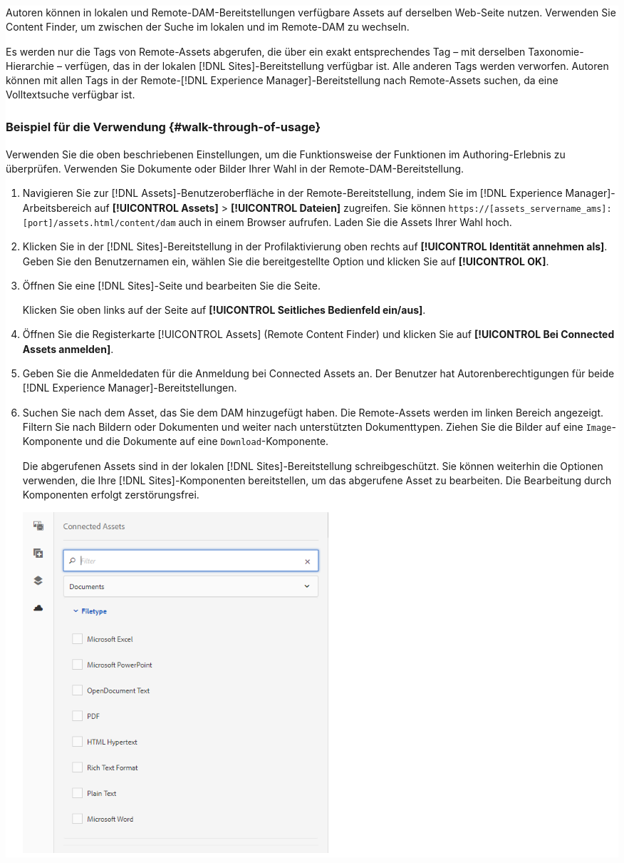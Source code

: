 Autoren können in lokalen und Remote-DAM-Bereitstellungen verfügbare Assets auf derselben Web-Seite nutzen. Verwenden Sie Content Finder, um zwischen der Suche im lokalen und im Remote-DAM zu wechseln.

Es werden nur die Tags von Remote-Assets abgerufen, die über ein exakt entsprechendes Tag – mit derselben Taxonomie-Hierarchie – verfügen, das in der lokalen [!DNL Sites]-Bereitstellung verfügbar ist. Alle anderen Tags werden verworfen. Autoren können mit allen Tags in der Remote-[!DNL Experience Manager]-Bereitstellung nach Remote-Assets suchen, da eine Volltextsuche verfügbar ist.

### Beispiel für die Verwendung {#walk-through-of-usage}

Verwenden Sie die oben beschriebenen Einstellungen, um die Funktionsweise der Funktionen im Authoring-Erlebnis zu überprüfen. Verwenden Sie Dokumente oder Bilder Ihrer Wahl in der Remote-DAM-Bereitstellung.

1. Navigieren Sie zur [!DNL Assets]-Benutzeroberfläche in der Remote-Bereitstellung, indem Sie im [!DNL Experience Manager]-Arbeitsbereich auf **[!UICONTROL Assets]** > **[!UICONTROL Dateien]** zugreifen. Sie können `https://[assets_servername_ams]:[port]/assets.html/content/dam` auch in einem Browser aufrufen. Laden Sie die Assets Ihrer Wahl hoch.

1. Klicken Sie in der [!DNL Sites]-Bereitstellung in der Profilaktivierung oben rechts auf **[!UICONTROL Identität annehmen als]**. Geben Sie den Benutzernamen ein, wählen Sie die bereitgestellte Option und klicken Sie auf **[!UICONTROL OK]**.

1. Öffnen Sie eine [!DNL Sites]-Seite und bearbeiten Sie die Seite.

   Klicken Sie oben links auf der Seite auf **[!UICONTROL Seitliches Bedienfeld ein/aus]**.

1. Öffnen Sie die Registerkarte [!UICONTROL Assets] (Remote Content Finder) und klicken Sie auf **[!UICONTROL Bei Connected Assets anmelden]**.

1. Geben Sie die Anmeldedaten für die Anmeldung bei Connected Assets an. Der Benutzer hat Autorenberechtigungen für beide [!DNL Experience Manager]-Bereitstellungen.

1. Suchen Sie nach dem Asset, das Sie dem DAM hinzugefügt haben. Die Remote-Assets werden im linken Bereich angezeigt. Filtern Sie nach Bildern oder Dokumenten und weiter nach unterstützten Dokumenttypen. Ziehen Sie die Bilder auf eine `Image`-Komponente und die Dokumente auf eine `Download`-Komponente.

   Die abgerufenen Assets sind in der lokalen [!DNL Sites]-Bereitstellung schreibgeschützt. Sie können weiterhin die Optionen verwenden, die Ihre [!DNL Sites]-Komponenten bereitstellen, um das abgerufene Asset zu bearbeiten. Die Bearbeitung durch Komponenten erfolgt zerstörungsfrei.

   ![Optionen zum Filtern von Dokumenttypen und Bildern bei der Suche nach Assets auf Remote-DAM](assets/filetypes_filter_connected_assets.png)